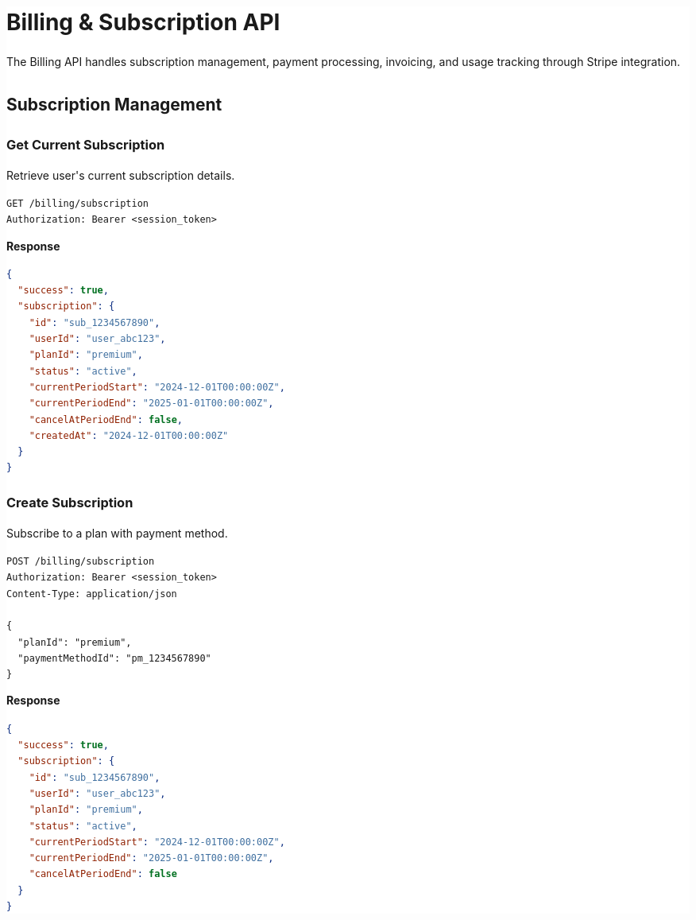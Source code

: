 # Billing & Subscription API

The Billing API handles subscription management, payment processing, invoicing, and usage tracking through Stripe integration.

## Subscription Management

### Get Current Subscription
Retrieve user's current subscription details.

```http
GET /billing/subscription
Authorization: Bearer <session_token>
```

**Response**
```json
{
  "success": true,
  "subscription": {
    "id": "sub_1234567890",
    "userId": "user_abc123",
    "planId": "premium",
    "status": "active",
    "currentPeriodStart": "2024-12-01T00:00:00Z",
    "currentPeriodEnd": "2025-01-01T00:00:00Z",
    "cancelAtPeriodEnd": false,
    "createdAt": "2024-12-01T00:00:00Z"
  }
}
```

### Create Subscription
Subscribe to a plan with payment method.

```http
POST /billing/subscription
Authorization: Bearer <session_token>
Content-Type: application/json

{
  "planId": "premium",
  "paymentMethodId": "pm_1234567890"
}
```

**Response**
```json
{
  "success": true,
  "subscription": {
    "id": "sub_1234567890",
    "userId": "user_abc123",
    "planId": "premium",
    "status": "active",
    "currentPeriodStart": "2024-12-01T00:00:00Z",
    "currentPeriodEnd": "2025-01-01T00:00:00Z",
    "cancelAtPeriodEnd": false
  }
}
```
